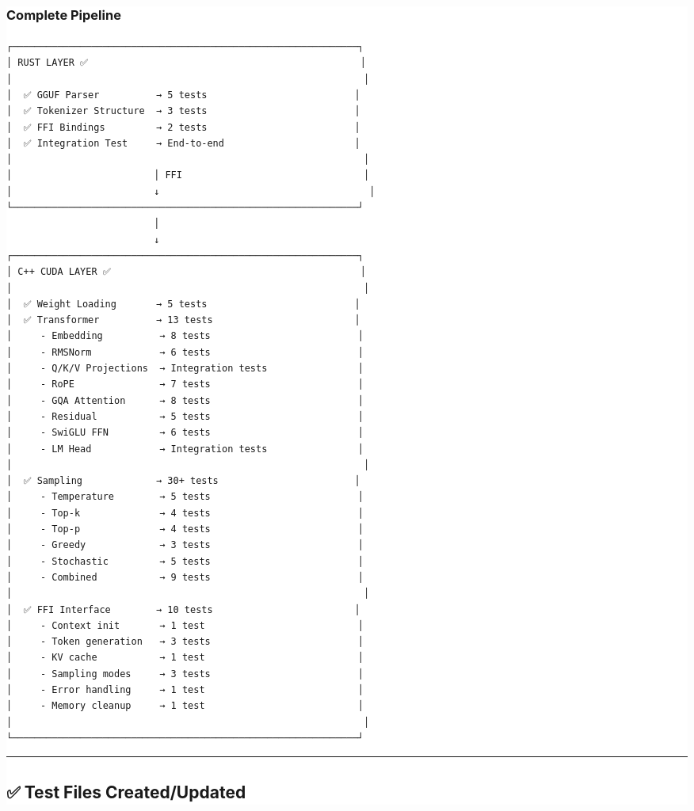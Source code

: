 ### Complete Pipeline

```
┌─────────────────────────────────────────────────────────────┐
│ RUST LAYER ✅                                                │
│                                                              │
│  ✅ GGUF Parser          → 5 tests                          │
│  ✅ Tokenizer Structure  → 3 tests                          │
│  ✅ FFI Bindings         → 2 tests                          │
│  ✅ Integration Test     → End-to-end                       │
│                                                              │
│                         │ FFI                                │
│                         ↓                                     │
└─────────────────────────────────────────────────────────────┘
                          │
                          ↓
┌─────────────────────────────────────────────────────────────┐
│ C++ CUDA LAYER ✅                                            │
│                                                              │
│  ✅ Weight Loading       → 5 tests                          │
│  ✅ Transformer          → 13 tests                         │
│     - Embedding          → 8 tests                          │
│     - RMSNorm            → 6 tests                          │
│     - Q/K/V Projections  → Integration tests                │
│     - RoPE               → 7 tests                          │
│     - GQA Attention      → 8 tests                          │
│     - Residual           → 5 tests                          │
│     - SwiGLU FFN         → 6 tests                          │
│     - LM Head            → Integration tests                │
│                                                              │
│  ✅ Sampling             → 30+ tests                        │
│     - Temperature        → 5 tests                          │
│     - Top-k              → 4 tests                          │
│     - Top-p              → 4 tests                          │
│     - Greedy             → 3 tests                          │
│     - Stochastic         → 5 tests                          │
│     - Combined           → 9 tests                          │
│                                                              │
│  ✅ FFI Interface        → 10 tests                         │
│     - Context init       → 1 test                           │
│     - Token generation   → 3 tests                          │
│     - KV cache           → 1 test                           │
│     - Sampling modes     → 3 tests                          │
│     - Error handling     → 1 test                           │
│     - Memory cleanup     → 1 test                           │
│                                                              │
└─────────────────────────────────────────────────────────────┘
```

---

## ✅ Test Files Created/Updated
